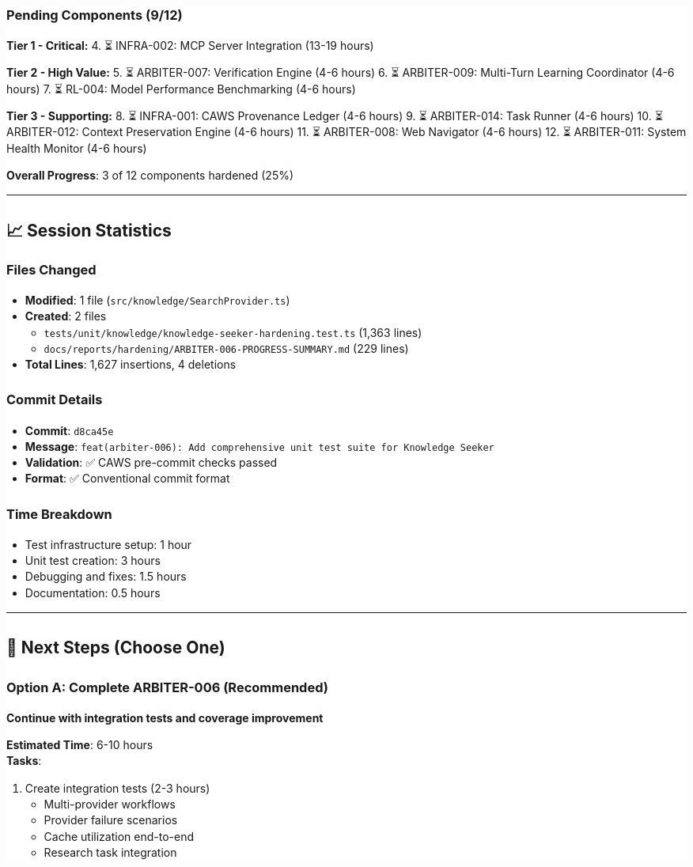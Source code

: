 ### Pending Components (9/12)

**Tier 1 - Critical:**
4. ⏳ INFRA-002: MCP Server Integration (13-19 hours)

**Tier 2 - High Value:**
5. ⏳ ARBITER-007: Verification Engine (4-6 hours)
6. ⏳ ARBITER-009: Multi-Turn Learning Coordinator (4-6 hours)
7. ⏳ RL-004: Model Performance Benchmarking (4-6 hours)

**Tier 3 - Supporting:**
8. ⏳ INFRA-001: CAWS Provenance Ledger (4-6 hours)
9. ⏳ ARBITER-014: Task Runner (4-6 hours)
10. ⏳ ARBITER-012: Context Preservation Engine (4-6 hours)
11. ⏳ ARBITER-008: Web Navigator (4-6 hours)
12. ⏳ ARBITER-011: System Health Monitor (4-6 hours)

**Overall Progress**: 3 of 12 components hardened (25%)

---

## 📈 Session Statistics

### Files Changed
- **Modified**: 1 file (`src/knowledge/SearchProvider.ts`)
- **Created**: 2 files
  - `tests/unit/knowledge/knowledge-seeker-hardening.test.ts` (1,363 lines)
  - `docs/reports/hardening/ARBITER-006-PROGRESS-SUMMARY.md` (229 lines)
- **Total Lines**: 1,627 insertions, 4 deletions

### Commit Details
- **Commit**: `d8ca45e`
- **Message**: `feat(arbiter-006): Add comprehensive unit test suite for Knowledge Seeker`
- **Validation**: ✅ CAWS pre-commit checks passed
- **Format**: ✅ Conventional commit format

### Time Breakdown
- Test infrastructure setup: 1 hour
- Unit test creation: 3 hours
- Debugging and fixes: 1.5 hours
- Documentation: 0.5 hours

---

## 🎯 Next Steps (Choose One)

### Option A: Complete ARBITER-006 (Recommended)
**Continue with integration tests and coverage improvement**

**Estimated Time**: 6-10 hours  
**Tasks**:
1. Create integration tests (2-3 hours)
   - Multi-provider workflows
   - Provider failure scenarios
   - Cache utilization end-to-end
   - Research task integration
